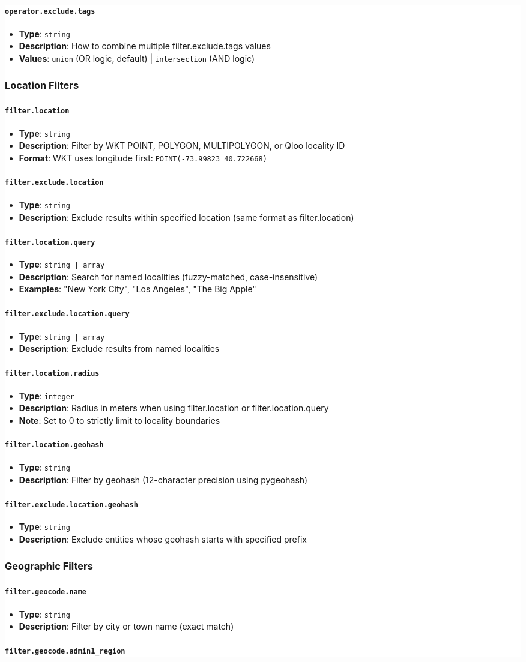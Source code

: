 #### `operator.exclude.tags`

- **Type**: `string`
- **Description**: How to combine multiple filter.exclude.tags values
- **Values**: `union` (OR logic, default) | `intersection` (AND logic)

### Location Filters

#### `filter.location`

- **Type**: `string`
- **Description**: Filter by WKT POINT, POLYGON, MULTIPOLYGON, or Qloo locality ID
- **Format**: WKT uses longitude first: `POINT(-73.99823 40.722668)`

#### `filter.exclude.location`

- **Type**: `string`
- **Description**: Exclude results within specified location (same format as filter.location)

#### `filter.location.query`

- **Type**: `string | array`
- **Description**: Search for named localities (fuzzy-matched, case-insensitive)
- **Examples**: "New York City", "Los Angeles", "The Big Apple"

#### `filter.exclude.location.query`

- **Type**: `string | array`
- **Description**: Exclude results from named localities

#### `filter.location.radius`

- **Type**: `integer`
- **Description**: Radius in meters when using filter.location or filter.location.query
- **Note**: Set to 0 to strictly limit to locality boundaries

#### `filter.location.geohash`

- **Type**: `string`
- **Description**: Filter by geohash (12-character precision using pygeohash)

#### `filter.exclude.location.geohash`

- **Type**: `string`
- **Description**: Exclude entities whose geohash starts with specified prefix

### Geographic Filters

#### `filter.geocode.name`

- **Type**: `string`
- **Description**: Filter by city or town name (exact match)

#### `filter.geocode.admin1_region`
